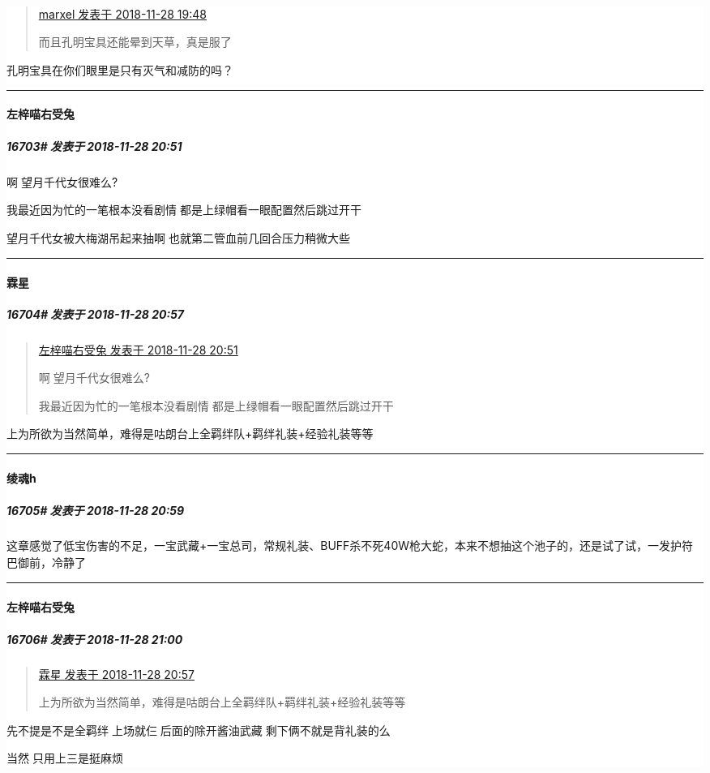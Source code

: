 
<blockquote><a href="httphttps://bbs.saraba1st.com/2b/forum.php?mod=redirect&amp;goto=findpost&amp;pid=41759085&amp;ptid=1712412" target="_blank">marxel 发表于 2018-11-28 19:48</a>

而且孔明宝具还能晕到天草，真是服了</blockquote>
孔明宝具在你们眼里是只有灭气和减防的吗？


-----

####  左梓喵右受兔  
##### 16703#       发表于 2018-11-28 20:51


啊 望月千代女很难么?


我最近因为忙的一笔根本没看剧情 都是上绿帽看一眼配置然后跳过开干


望月千代女被大梅湖吊起来抽啊 也就第二管血前几回合压力稍微大些


-----

####  霖星  
##### 16704#       发表于 2018-11-28 20:57


<blockquote><a href="httphttps://bbs.saraba1st.com/2b/forum.php?mod=redirect&amp;goto=findpost&amp;pid=41759849&amp;ptid=1712412" target="_blank">左梓喵右受兔 发表于 2018-11-28 20:51</a>

啊 望月千代女很难么?


我最近因为忙的一笔根本没看剧情 都是上绿帽看一眼配置然后跳过开干</blockquote>
上为所欲为当然简单，难得是咕朗台上全羁绊队+羁绊礼装+经验礼装等等


-----

####  绫魂h  
##### 16705#       发表于 2018-11-28 20:59


这章感觉了低宝伤害的不足，一宝武藏+一宝总司，常规礼装、BUFF杀不死40W枪大蛇，本来不想抽这个池子的，还是试了试，一发护符巴御前，冷静了


-----

####  左梓喵右受兔  
##### 16706#       发表于 2018-11-28 21:00


<blockquote><a href="httphttps://bbs.saraba1st.com/2b/forum.php?mod=redirect&amp;goto=findpost&amp;pid=41759924&amp;ptid=1712412" target="_blank">霖星 发表于 2018-11-28 20:57</a>

上为所欲为当然简单，难得是咕朗台上全羁绊队+羁绊礼装+经验礼装等等</blockquote>
先不提是不是全羁绊 上场就仨 后面的除开酱油武藏 剩下俩不就是背礼装的么


当然 只用上三是挺麻烦
